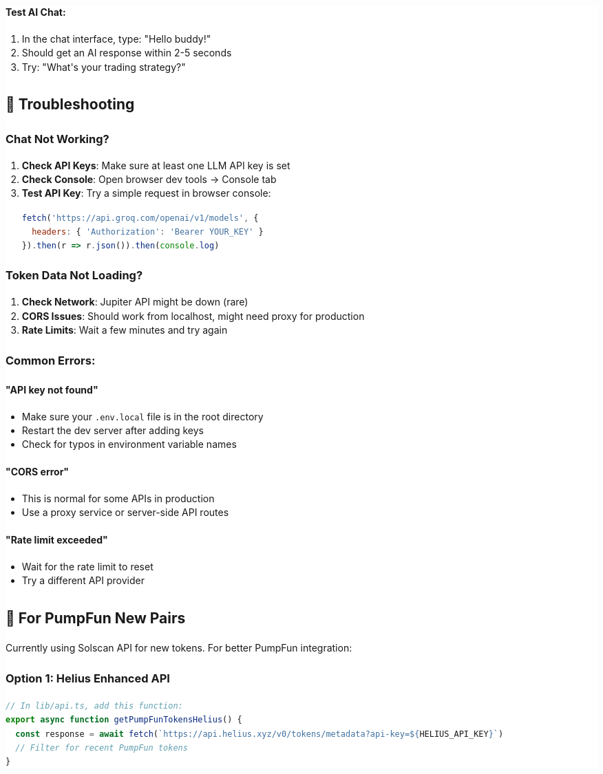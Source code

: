#### Test AI Chat:
1. In the chat interface, type: "Hello buddy!"
2. Should get an AI response within 2-5 seconds
3. Try: "What's your trading strategy?"

## 🚨 Troubleshooting

### Chat Not Working?
1. **Check API Keys**: Make sure at least one LLM API key is set
2. **Check Console**: Open browser dev tools → Console tab
3. **Test API Key**: Try a simple request in browser console:
   ```javascript
   fetch('https://api.groq.com/openai/v1/models', {
     headers: { 'Authorization': 'Bearer YOUR_KEY' }
   }).then(r => r.json()).then(console.log)
   ```

### Token Data Not Loading?
1. **Check Network**: Jupiter API might be down (rare)
2. **CORS Issues**: Should work from localhost, might need proxy for production
3. **Rate Limits**: Wait a few minutes and try again

### Common Errors:

#### "API key not found"
- Make sure your `.env.local` file is in the root directory
- Restart the dev server after adding keys
- Check for typos in environment variable names

#### "CORS error"
- This is normal for some APIs in production
- Use a proxy service or server-side API routes

#### "Rate limit exceeded"
- Wait for the rate limit to reset
- Try a different API provider

## 🎯 For PumpFun New Pairs

Currently using Solscan API for new tokens. For better PumpFun integration:

### Option 1: Helius Enhanced API
```javascript
// In lib/api.ts, add this function:
export async function getPumpFunTokensHelius() {
  const response = await fetch(`https://api.helius.xyz/v0/tokens/metadata?api-key=${HELIUS_API_KEY}`)
  // Filter for recent PumpFun tokens
}
```
